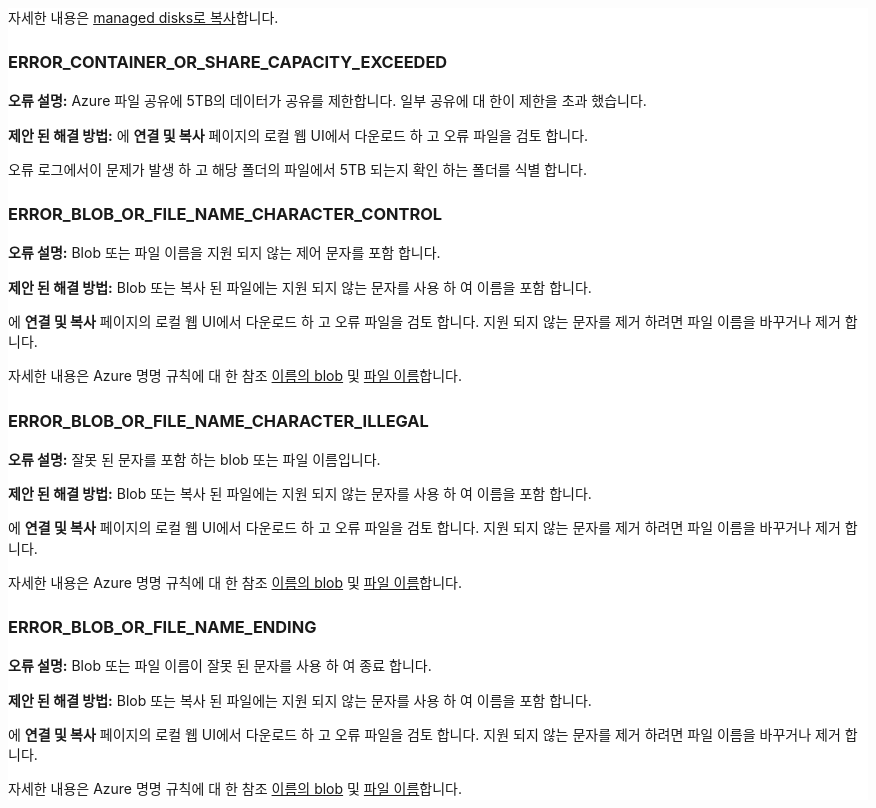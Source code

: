 자세한 내용은 [managed disks로 복사](data-box-deploy-copy-data-from-vhds.md#connect-to-data-box)합니다.

### <a name="errorcontainerorsharecapacityexceeded"></a>ERROR_CONTAINER_OR_SHARE_CAPACITY_EXCEEDED

**오류 설명:** Azure 파일 공유에 5TB의 데이터가 공유를 제한합니다. 일부 공유에 대 한이 제한을 초과 했습니다.

**제안 된 해결 방법:** 에 **연결 및 복사** 페이지의 로컬 웹 UI에서 다운로드 하 고 오류 파일을 검토 합니다.

오류 로그에서이 문제가 발생 하 고 해당 폴더의 파일에서 5TB 되는지 확인 하는 폴더를 식별 합니다.

### <a name="errorbloborfilenamecharactercontrol"></a>ERROR_BLOB_OR_FILE_NAME_CHARACTER_CONTROL

**오류 설명:** Blob 또는 파일 이름을 지원 되지 않는 제어 문자를 포함 합니다.

**제안 된 해결 방법:** Blob 또는 복사 된 파일에는 지원 되지 않는 문자를 사용 하 여 이름을 포함 합니다.

에 **연결 및 복사** 페이지의 로컬 웹 UI에서 다운로드 하 고 오류 파일을 검토 합니다.
지원 되지 않는 문자를 제거 하려면 파일 이름을 바꾸거나 제거 합니다.

자세한 내용은 Azure 명명 규칙에 대 한 참조 [이름의 blob](https://docs.microsoft.com/rest/api/storageservices/Naming-and-Referencing-Containers--Blobs--and-Metadata#blob-names) 및 [파일 이름](https://docs.microsoft.com/rest/api/storageservices/naming-and-referencing-shares--directories--files--and-metadata#directory-and-file-names)합니다.

### <a name="errorbloborfilenamecharacterillegal"></a>ERROR_BLOB_OR_FILE_NAME_CHARACTER_ILLEGAL

**오류 설명:** 잘못 된 문자를 포함 하는 blob 또는 파일 이름입니다.

**제안 된 해결 방법:** Blob 또는 복사 된 파일에는 지원 되지 않는 문자를 사용 하 여 이름을 포함 합니다.

에 **연결 및 복사** 페이지의 로컬 웹 UI에서 다운로드 하 고 오류 파일을 검토 합니다.
지원 되지 않는 문자를 제거 하려면 파일 이름을 바꾸거나 제거 합니다.

자세한 내용은 Azure 명명 규칙에 대 한 참조 [이름의 blob](https://docs.microsoft.com/rest/api/storageservices/Naming-and-Referencing-Containers--Blobs--and-Metadata#blob-names) 및 [파일 이름](https://docs.microsoft.com/rest/api/storageservices/naming-and-referencing-shares--directories--files--and-metadata#directory-and-file-names)합니다.


### <a name="errorbloborfilenameending"></a>ERROR_BLOB_OR_FILE_NAME_ENDING

**오류 설명:** Blob 또는 파일 이름이 잘못 된 문자를 사용 하 여 종료 합니다.

**제안 된 해결 방법:** Blob 또는 복사 된 파일에는 지원 되지 않는 문자를 사용 하 여 이름을 포함 합니다.

에 **연결 및 복사** 페이지의 로컬 웹 UI에서 다운로드 하 고 오류 파일을 검토 합니다.
지원 되지 않는 문자를 제거 하려면 파일 이름을 바꾸거나 제거 합니다.

자세한 내용은 Azure 명명 규칙에 대 한 참조 [이름의 blob](https://docs.microsoft.com/rest/api/storageservices/Naming-and-Referencing-Containers--Blobs--and-Metadata#blob-names) 및 [파일 이름](https://docs.microsoft.com/rest/api/storageservices/naming-and-referencing-shares--directories--files--and-metadata#directory-and-file-names)합니다.

